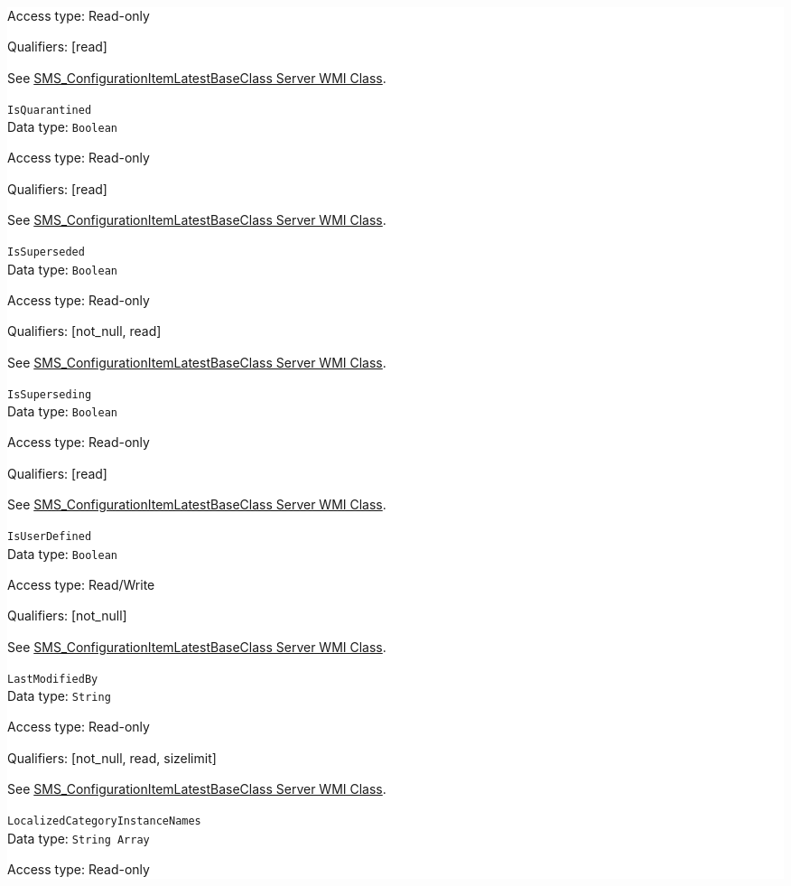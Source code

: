  Access type: Read-only  

 Qualifiers: [read]  

 See [SMS_ConfigurationItemLatestBaseClass Server WMI Class](../../../develop/reference/compliance/sms_configurationitemlatestbaseclass-server-wmi-class.md).  

 `IsQuarantined`  
 Data type: `Boolean`  

 Access type: Read-only  

 Qualifiers: [read]  

 See [SMS_ConfigurationItemLatestBaseClass Server WMI Class](../../../develop/reference/compliance/sms_configurationitemlatestbaseclass-server-wmi-class.md).  

 `IsSuperseded`  
 Data type: `Boolean`  

 Access type: Read-only  

 Qualifiers: [not_null, read]  

 See [SMS_ConfigurationItemLatestBaseClass Server WMI Class](../../../develop/reference/compliance/sms_configurationitemlatestbaseclass-server-wmi-class.md).  

 `IsSuperseding`  
 Data type: `Boolean`  

 Access type: Read-only  

 Qualifiers: [read]  

 See [SMS_ConfigurationItemLatestBaseClass Server WMI Class](../../../develop/reference/compliance/sms_configurationitemlatestbaseclass-server-wmi-class.md).  

 `IsUserDefined`  
 Data type: `Boolean`  

 Access type: Read/Write  

 Qualifiers: [not_null]  

 See [SMS_ConfigurationItemLatestBaseClass Server WMI Class](../../../develop/reference/compliance/sms_configurationitemlatestbaseclass-server-wmi-class.md).  

 `LastModifiedBy`  
 Data type: `String`  

 Access type: Read-only  

 Qualifiers: [not_null, read, sizelimit]  

 See [SMS_ConfigurationItemLatestBaseClass Server WMI Class](../../../develop/reference/compliance/sms_configurationitemlatestbaseclass-server-wmi-class.md).  

 `LocalizedCategoryInstanceNames`  
 Data type: `String Array`  

 Access type: Read-only  
